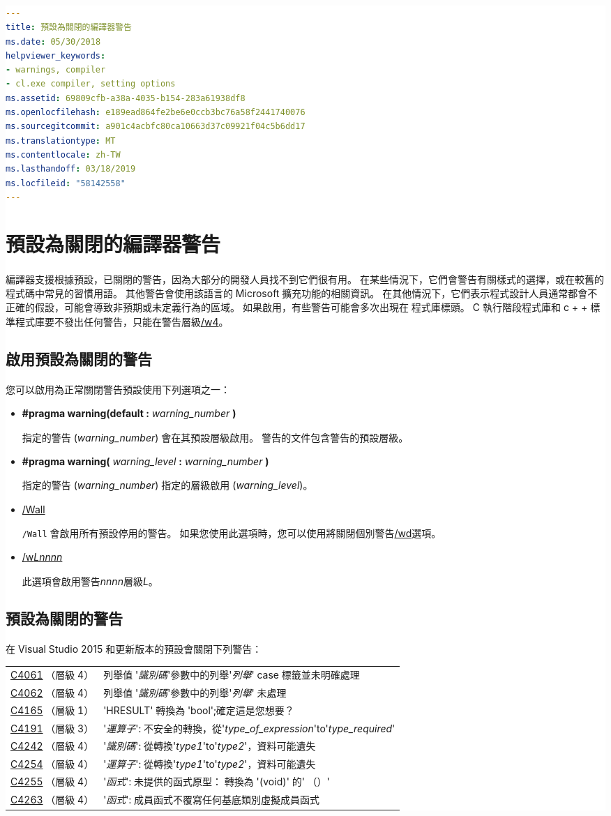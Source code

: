 ```yaml
---
title: 預設為關閉的編譯器警告
ms.date: 05/30/2018
helpviewer_keywords:
- warnings, compiler
- cl.exe compiler, setting options
ms.assetid: 69809cfb-a38a-4035-b154-283a61938df8
ms.openlocfilehash: e189ead864fe2be6e0ccb3bc76a58f2441740076
ms.sourcegitcommit: a901c4acbfc80ca10663d37c09921f04c5b6dd17
ms.translationtype: MT
ms.contentlocale: zh-TW
ms.lasthandoff: 03/18/2019
ms.locfileid: "58142558"
---
```

# <a name="compiler-warnings-that-are-off-by-default"></a>預設為關閉的編譯器警告

編譯器支援根據預設，已關閉的警告，因為大部分的開發人員找不到它們很有用。 在某些情況下，它們會警告有關樣式的選擇，或在較舊的程式碼中常見的習慣用語。 其他警告會使用該語言的 Microsoft 擴充功能的相關資訊。 在其他情況下，它們表示程式設計人員通常都會不正確的假設，可能會導致非預期或未定義行為的區域。 如果啟用，有些警告可能會多次出現在 程式庫標頭。 C 執行階段程式庫和 c + + 標準程式庫要不發出任何警告，只能在警告層級[/w4](../build/reference/compiler-option-warning-level.md)。

## <a name="enable-warnings-that-are-off-by-default"></a>啟用預設為關閉的警告

您可以啟用為正常關閉警告預設使用下列選項之一：

- **#pragma warning(default :** *warning_number* **)**

   指定的警告 (*warning_number*) 會在其預設層級啟用。 警告的文件包含警告的預設層級。

- **#pragma warning(** *warning_level* **:** *warning_number* **)**

   指定的警告 (*warning_number*) 指定的層級啟用 (*warning_level*)。

- [/Wall](../build/reference/compiler-option-warning-level.md)

   `/Wall` 會啟用所有預設停用的警告。 如果您使用此選項時，您可以使用將關閉個別警告[/wd](../build/reference/compiler-option-warning-level.md)選項。

- [/w*Lnnnn*](../build/reference/compiler-option-warning-level.md)

   此選項會啟用警告*nnnn*層級*L*。

## <a name="warnings-that-are-off-by-default"></a>預設為關閉的警告

在 Visual Studio 2015 和更新版本的預設會關閉下列警告：

|||
|-|-|
|[C4061](../error-messages/compiler-warnings/compiler-warning-level-4-c4061.md) （層級 4）|列舉值 '*識別碼*'參數中的列舉'*列舉*' case 標籤並未明確處理|
|[C4062](../error-messages/compiler-warnings/compiler-warning-level-4-c4062.md) （層級 4）|列舉值 '*識別碼*'參數中的列舉'*列舉*' 未處理|
| [C4165](../error-messages/compiler-warnings/compiler-warning-level-1-c4165.md) （層級 1） | 'HRESULT' 轉換為 'bool';確定這是您想要？ |
| [C4191](../error-messages/compiler-warnings/compiler-warning-level-3-c4191.md) （層級 3）|'*運算子*': 不安全的轉換，從'*type_of_expression*'to'*type_required*'|
|[C4242](../error-messages/compiler-warnings/compiler-warning-level-4-c4242.md) （層級 4）|'*識別碼*': 從轉換'*type1*'to'*type2*'，資料可能遺失|
|[C4254](../error-messages/compiler-warnings/compiler-warning-level-4-c4254.md) （層級 4）|'*運算子*': 從轉換'*type1*'to'*type2*'，資料可能遺失|
|[C4255](../error-messages/compiler-warnings/compiler-warning-level-4-c4255.md) （層級 4）|'*函式*': 未提供的函式原型： 轉換為 '(void)' 的' （）'|
|[C4263](../error-messages/compiler-warnings/compiler-warning-level-4-c4263.md) （層級 4）|'*函式*': 成員函式不覆寫任何基底類別虛擬成員函式|